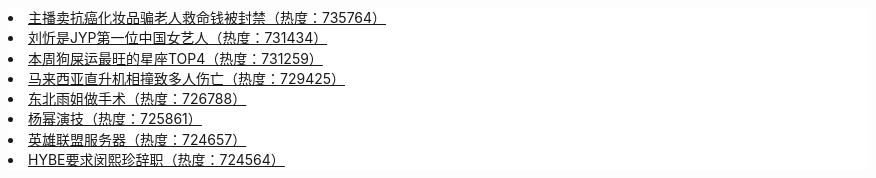 <li>
<a href="https://s.weibo.com/weibo?q=%23%E4%B8%BB%E6%92%AD%E5%8D%96%E6%8A%97%E7%99%8C%E5%8C%96%E5%A6%86%E5%93%81%E9%AA%97%E8%80%81%E4%BA%BA%E6%95%91%E5%91%BD%E9%92%B1%E8%A2%AB%E5%B0%81%E7%A6%81%23" target="weibo">
主播卖抗癌化妆品骗老人救命钱被封禁（热度：735764）
</a>
</li>

<li>
<a href="https://s.weibo.com/weibo?q=%23%E5%88%98%E5%BF%BB%E6%98%AFJYP%E7%AC%AC%E4%B8%80%E4%BD%8D%E4%B8%AD%E5%9B%BD%E5%A5%B3%E8%89%BA%E4%BA%BA%23" target="weibo">
刘忻是JYP第一位中国女艺人（热度：731434）
</a>
</li>

<li>
<a href="https://s.weibo.com/weibo?q=%23%E6%9C%AC%E5%91%A8%E7%8B%97%E5%B1%8E%E8%BF%90%E6%9C%80%E6%97%BA%E7%9A%84%E6%98%9F%E5%BA%A7TOP4%23" target="weibo">
本周狗屎运最旺的星座TOP4（热度：731259）
</a>
</li>

<li>
<a href="https://s.weibo.com/weibo?q=%23%E9%A9%AC%E6%9D%A5%E8%A5%BF%E4%BA%9A%E7%9B%B4%E5%8D%87%E6%9C%BA%E7%9B%B8%E6%92%9E%E8%87%B4%E5%A4%9A%E4%BA%BA%E4%BC%A4%E4%BA%A1%23" target="weibo">
马来西亚直升机相撞致多人伤亡（热度：729425）
</a>
</li>

<li>
<a href="https://s.weibo.com/weibo?q=%23%E4%B8%9C%E5%8C%97%E9%9B%A8%E5%A7%90%E5%81%9A%E6%89%8B%E6%9C%AF%23" target="weibo">
东北雨姐做手术（热度：726788）
</a>
</li>

<li>
<a href="https://s.weibo.com/weibo?q=%23%E6%9D%A8%E5%B9%82%E6%BC%94%E6%8A%80%23" target="weibo">
杨幂演技（热度：725861）
</a>
</li>

<li>
<a href="https://s.weibo.com/weibo?q=%23%E8%8B%B1%E9%9B%84%E8%81%94%E7%9B%9F%E6%9C%8D%E5%8A%A1%E5%99%A8%23" target="weibo">
英雄联盟服务器（热度：724657）
</a>
</li>

<li>
<a href="https://s.weibo.com/weibo?q=%23HYBE%E8%A6%81%E6%B1%82%E9%97%B5%E7%86%99%E7%8F%8D%E8%BE%9E%E8%81%8C%23" target="weibo">
HYBE要求闵熙珍辞职（热度：724564）
</a>
</li>
